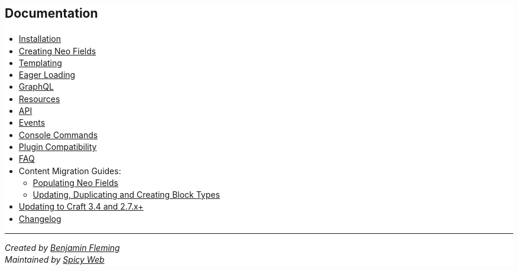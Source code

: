 ## Documentation
- [Installation](docs/installation.md)
- [Creating Neo Fields](docs/creating-neo-fields.md)
- [Templating](docs/templating.md)
- [Eager Loading](docs/eager-loading.md)
- [GraphQL](docs/graphql.md)
- [Resources](docs/resources.md)
- [API](docs/api.md)
- [Events](docs/events.md)
- [Console Commands](docs/console-commands.md)
- [Plugin Compatibility](docs/plugin-compatibility.md)
- [FAQ](docs/faq.md)
- Content Migration Guides:
    - [Populating Neo Fields](docs/content-migration-guides/populating-neo-fields.md)
    - [Updating, Duplicating and Creating Block Types](docs/content-migration-guides/updating-duplicating-creating-block-types.md)
- [Updating to Craft 3.4 and 2.7.x+](docs/craft3.4.md)
- [Changelog](CHANGELOG.md)


---

*Created by [Benjamin Fleming](https://github.com/benjamminf)*
<br>
*Maintained by [Spicy Web](https://spicyweb.com.au)*
